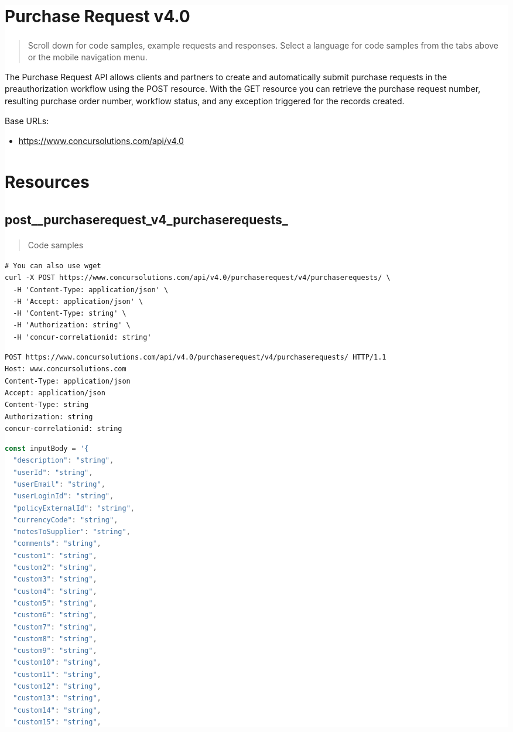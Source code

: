 

<h1 id="purchase-request">Purchase Request v4.0</h1>

> Scroll down for code samples, example requests and responses. Select a language for code samples from the tabs above or the mobile navigation menu.

The Purchase Request API allows clients and partners to create and automatically submit purchase requests in the preauthorization workflow using the POST resource. With the GET resource you can retrieve the purchase request number, resulting purchase order number, workflow status, and any exception triggered for the records created.

Base URLs:

* <a href="https://www.concursolutions.com/api/v4.0">https://www.concursolutions.com/api/v4.0</a>

<h1 id="purchase-request-resources">Resources</h1>

## post__purchaserequest_v4_purchaserequests_

> Code samples

```shell
# You can also use wget
curl -X POST https://www.concursolutions.com/api/v4.0/purchaserequest/v4/purchaserequests/ \
  -H 'Content-Type: application/json' \
  -H 'Accept: application/json' \
  -H 'Content-Type: string' \
  -H 'Authorization: string' \
  -H 'concur-correlationid: string'

```

```http
POST https://www.concursolutions.com/api/v4.0/purchaserequest/v4/purchaserequests/ HTTP/1.1
Host: www.concursolutions.com
Content-Type: application/json
Accept: application/json
Content-Type: string
Authorization: string
concur-correlationid: string

```

```javascript
const inputBody = '{
  "description": "string",
  "userId": "string",
  "userEmail": "string",
  "userLoginId": "string",
  "policyExternalId": "string",
  "currencyCode": "string",
  "notesToSupplier": "string",
  "comments": "string",
  "custom1": "string",
  "custom2": "string",
  "custom3": "string",
  "custom4": "string",
  "custom5": "string",
  "custom6": "string",
  "custom7": "string",
  "custom8": "string",
  "custom9": "string",
  "custom10": "string",
  "custom11": "string",
  "custom12": "string",
  "custom13": "string",
  "custom14": "string",
  "custom15": "string",
```